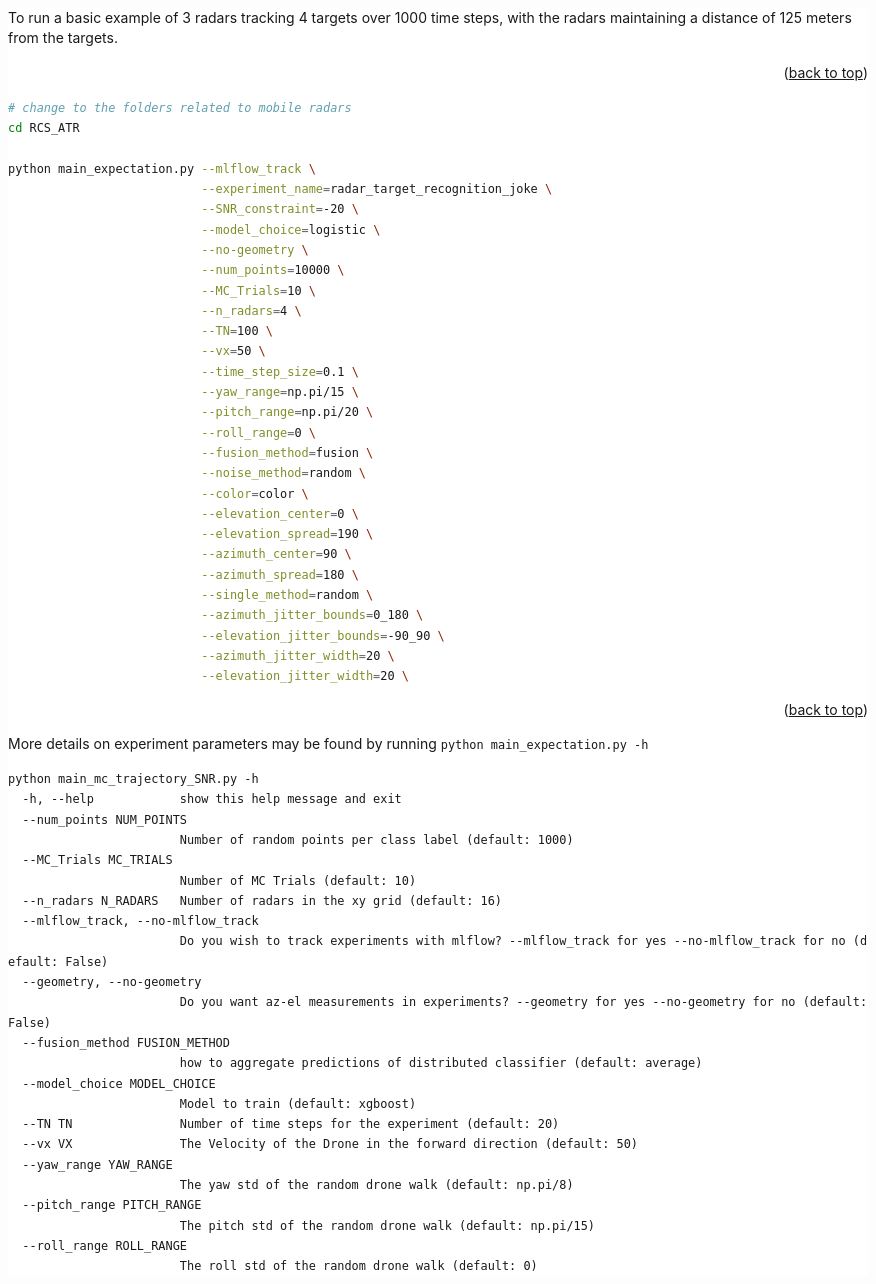 To run a basic example of 3 radars tracking 4 targets over 1000 time steps, with the radars maintaining a distance of 125 meters from the targets.
<p align="right">(<a href="#readme-top">back to top</a>)</p>

```bash
# change to the folders related to mobile radars
cd RCS_ATR

python main_expectation.py --mlflow_track \
                           --experiment_name=radar_target_recognition_joke \
                           --SNR_constraint=-20 \
                           --model_choice=logistic \
                           --no-geometry \
                           --num_points=10000 \
                           --MC_Trials=10 \
                           --n_radars=4 \
                           --TN=100 \
                           --vx=50 \
                           --time_step_size=0.1 \
                           --yaw_range=np.pi/15 \
                           --pitch_range=np.pi/20 \
                           --roll_range=0 \
                           --fusion_method=fusion \
                           --noise_method=random \
                           --color=color \
                           --elevation_center=0 \
                           --elevation_spread=190 \
                           --azimuth_center=90 \
                           --azimuth_spread=180 \
                           --single_method=random \
                           --azimuth_jitter_bounds=0_180 \
                           --elevation_jitter_bounds=-90_90 \
                           --azimuth_jitter_width=20 \
                           --elevation_jitter_width=20 \
```
<p align="right">(<a href="#readme-top">back to top</a>)</p>

More details on experiment parameters may be found by running  `python main_expectation.py -h`

```commandline
python main_mc_trajectory_SNR.py -h
  -h, --help            show this help message and exit
  --num_points NUM_POINTS
                        Number of random points per class label (default: 1000)
  --MC_Trials MC_TRIALS
                        Number of MC Trials (default: 10)
  --n_radars N_RADARS   Number of radars in the xy grid (default: 16)
  --mlflow_track, --no-mlflow_track
                        Do you wish to track experiments with mlflow? --mlflow_track for yes --no-mlflow_track for no (default: False)
  --geometry, --no-geometry
                        Do you want az-el measurements in experiments? --geometry for yes --no-geometry for no (default: False)
  --fusion_method FUSION_METHOD
                        how to aggregate predictions of distributed classifier (default: average)
  --model_choice MODEL_CHOICE
                        Model to train (default: xgboost)
  --TN TN               Number of time steps for the experiment (default: 20)
  --vx VX               The Velocity of the Drone in the forward direction (default: 50)
  --yaw_range YAW_RANGE
                        The yaw std of the random drone walk (default: np.pi/8)
  --pitch_range PITCH_RANGE
                        The pitch std of the random drone walk (default: np.pi/15)
  --roll_range ROLL_RANGE
                        The roll std of the random drone walk (default: 0)
```